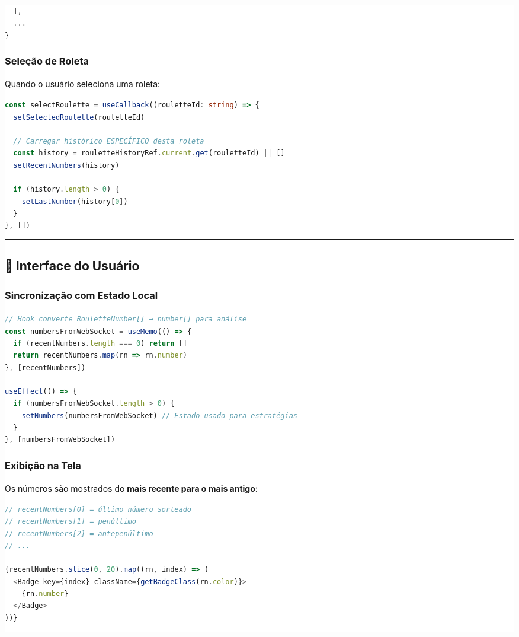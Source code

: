 ```typescript
  ],
  ...
}
```

### Seleção de Roleta

Quando o usuário seleciona uma roleta:

```typescript
const selectRoulette = useCallback((rouletteId: string) => {
  setSelectedRoulette(rouletteId)
  
  // Carregar histórico ESPECÍFICO desta roleta
  const history = rouletteHistoryRef.current.get(rouletteId) || []
  setRecentNumbers(history)
  
  if (history.length > 0) {
    setLastNumber(history[0])
  }
}, [])
```

---

## 📱 Interface do Usuário

### Sincronização com Estado Local

```typescript
// Hook converte RouletteNumber[] → number[] para análise
const numbersFromWebSocket = useMemo(() => {
  if (recentNumbers.length === 0) return []
  return recentNumbers.map(rn => rn.number)
}, [recentNumbers])

useEffect(() => {
  if (numbersFromWebSocket.length > 0) {
    setNumbers(numbersFromWebSocket) // Estado usado para estratégias
  }
}, [numbersFromWebSocket])
```

### Exibição na Tela

Os números são mostrados do **mais recente para o mais antigo**:

```typescript
// recentNumbers[0] = último número sorteado
// recentNumbers[1] = penúltimo
// recentNumbers[2] = antepenúltimo
// ...

{recentNumbers.slice(0, 20).map((rn, index) => (
  <Badge key={index} className={getBadgeClass(rn.color)}>
    {rn.number}
  </Badge>
))}
```

---